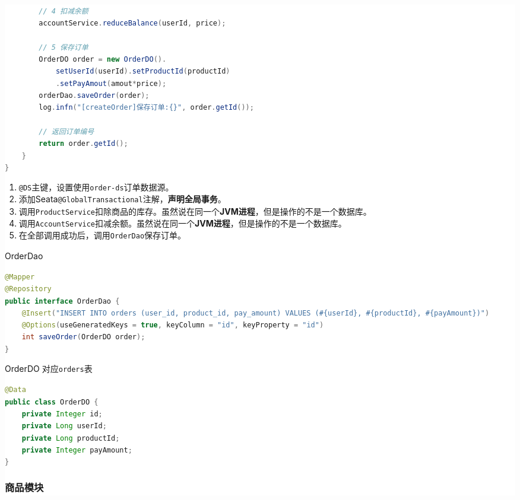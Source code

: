```java
        // 4 扣减余额
        accountService.reduceBalance(userId, price);
        
        // 5 保存订单
        OrderDO order = new OrderDO().
            setUserId(userId).setProductId(productId)
            .setPayAmout(amout*price);
        orderDao.saveOrder(order);
        log.infn("[createOrder]保存订单:{}", order.getId());
        
        // 返回订单编号
        return order.getId();
    }
}
```



1. `@DS`主键，设置使用`order-ds`订单数据源。
2. 添加Seata`@GlobalTransactional`注解，**声明全局事务**。
3. 调用`ProductService`扣除商品的库存。虽然说在同一个**JVM进程**，但是操作的不是一个数据库。
4. 调用`AccountService`扣减余额。虽然说在同一个**JVM进程**，但是操作的不是一个数据库。
5. 在全部调用成功后，调用`OrderDao`保存订单。



OrderDao

```java
@Mapper
@Repository
public interface OrderDao {
    @Insert("INSERT INTO orders (user_id, product_id, pay_amount) VALUES (#{userId}, #{productId}, #{payAmount})")
    @Options(useGeneratedKeys = true, keyColumn = "id", keyProperty = "id")
    int saveOrder(OrderDO order);
}
```



OrderDO 对应`orders`表

```java
@Data
public class OrderDO {
    private Integer id;
    private Long userId;
    private Long productId;
    private Integer payAmount;
}
```



### 商品模块
